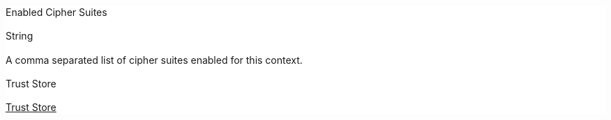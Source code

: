<tr>

<td class="tableblock halign-left valign-middle">

Enabled Cipher Suites

</td>

<td class="tableblock halign-left valign-middle">

<div>

<div class="paragraph">

String

</div>

</div>

</td>

<td class="tableblock halign-left valign-middle">

A comma separated list of cipher suites enabled for this context.

</td>

<td class="tableblock halign-left valign-middle"></td>

<td class="tableblock halign-left valign-middle"></td>

</tr>

<tr>

<td class="tableblock halign-left valign-middle">

Trust Store

</td>

<td class="tableblock halign-left valign-middle">

<div>

<div class="paragraph">

[Trust Store](#TrustStore)

</div>

</div>

</td>

<td class="tableblock halign-left valign-middle"></td>

<td class="tableblock halign-left valign-middle"></td>

<td class="tableblock halign-left valign-middle"></td>

</tr>

<tr>

